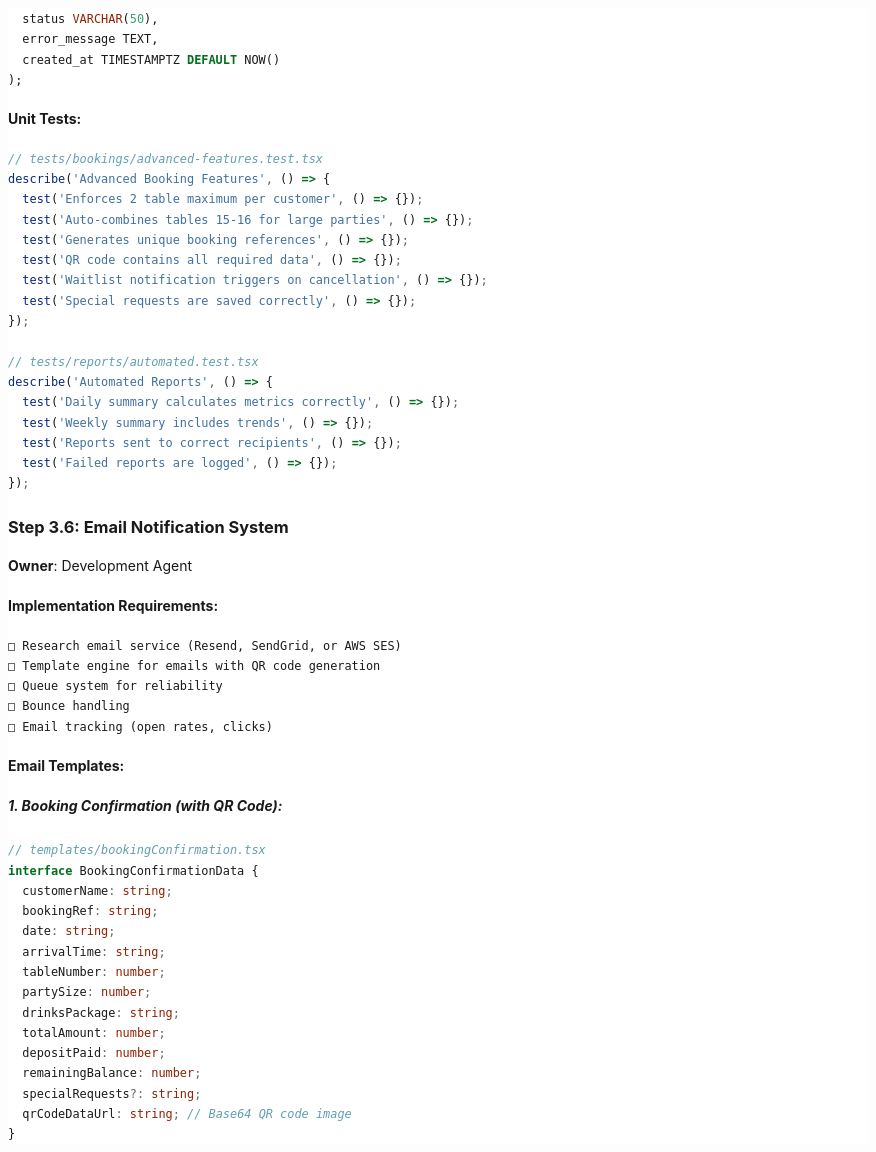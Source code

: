 ```sql
  status VARCHAR(50),
  error_message TEXT,
  created_at TIMESTAMPTZ DEFAULT NOW()
);
```

#### Unit Tests:
```typescript
// tests/bookings/advanced-features.test.tsx
describe('Advanced Booking Features', () => {
  test('Enforces 2 table maximum per customer', () => {});
  test('Auto-combines tables 15-16 for large parties', () => {});
  test('Generates unique booking references', () => {});
  test('QR code contains all required data', () => {});
  test('Waitlist notification triggers on cancellation', () => {});
  test('Special requests are saved correctly', () => {});
});

// tests/reports/automated.test.tsx
describe('Automated Reports', () => {
  test('Daily summary calculates metrics correctly', () => {});
  test('Weekly summary includes trends', () => {});
  test('Reports sent to correct recipients', () => {});
  test('Failed reports are logged', () => {});
});
```

### Step 3.6: Email Notification System
**Owner**: Development Agent

#### Implementation Requirements:
```markdown
□ Research email service (Resend, SendGrid, or AWS SES)
□ Template engine for emails with QR code generation
□ Queue system for reliability
□ Bounce handling
□ Email tracking (open rates, clicks)
```

#### Email Templates:

##### 1. Booking Confirmation (with QR Code):
```typescript
// templates/bookingConfirmation.tsx
interface BookingConfirmationData {
  customerName: string;
  bookingRef: string;
  date: string;
  arrivalTime: string;
  tableNumber: number;
  partySize: number;
  drinksPackage: string;
  totalAmount: number;
  depositPaid: number;
  remainingBalance: number;
  specialRequests?: string;
  qrCodeDataUrl: string; // Base64 QR code image
}
```
